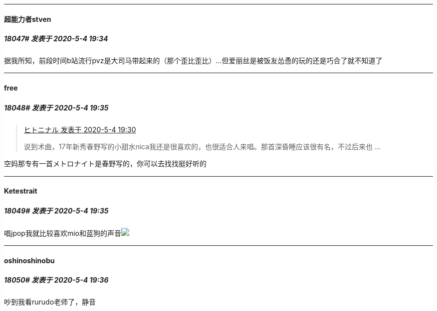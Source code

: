 




-----

####  超能力者stven  
##### 18047#       发表于 2020-5-4 19:34




据我所知，前段时间b站流行pvz是大司马带起来的（那个歪比歪比）…但爱丽丝是被饭友怂恿的玩的还是巧合了就不知道了







-----

####  free  
##### 18048#       发表于 2020-5-4 19:35



<blockquote><a href="httphttps://bbs.saraba1st.com/2b/forum.php?mod=redirect&amp;goto=findpost&amp;pid=47301316&amp;ptid=1924531" target="_blank">ヒトニナル 发表于 2020-5-4 19:30</a>

说到术曲，17年新秀春野写的小甜水nica我还是很喜欢的，也很适合人来唱。那首深昏睡应该很有名，不过后来也 ...</blockquote>
空妈那专有一首メトロナイト是春野写的，你可以去找找挺好听的







-----

####  Ketestrait  
##### 18049#       发表于 2020-5-4 19:35




唱jpop我就比较喜欢mio和蓝狗的声音<img src="https://static.saraba1st.com/image/smiley/face2017/009.gif" referrerpolicy="no-referrer">







-----

####  oshinoshinobu  
##### 18050#       发表于 2020-5-4 19:36




吵到我看rurudo老师了，静音



